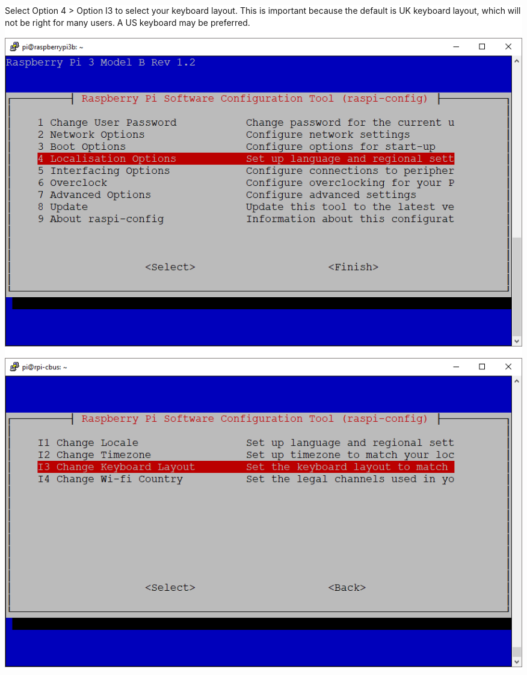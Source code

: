 Select Option 4 > Option I3 to select your keyboard layout. This is important because the default is UK keyboard layout, which will not be right for many users. A US keyboard may be preferred.

![Menu Screenshot](https://github.com/mike-ess/rpi-clipsal-cbus-main/blob/master/images/raspi-config-option-4.png "Menu Screenshot")

![Menu Screenshot](https://github.com/mike-ess/rpi-clipsal-cbus-main/blob/master/images/raspi-config-option-i3.png "Menu Screenshot")
